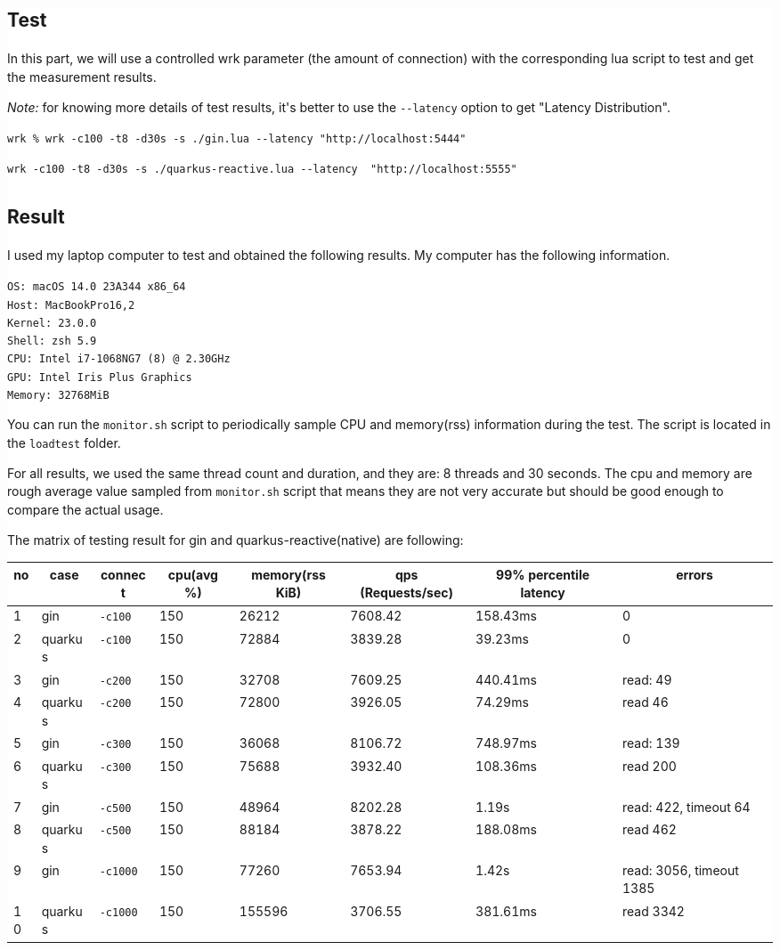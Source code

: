 
## Test

In this part, we will use a controlled wrk parameter (the amount of connection) with the corresponding lua script to test and 
get the measurement results.

*Note:* for knowing more details of test results, it's better to use the `--latency` option to get "Latency Distribution". 

```shell script
wrk % wrk -c100 -t8 -d30s -s ./gin.lua --latency "http://localhost:5444"
```

```shell script
wrk -c100 -t8 -d30s -s ./quarkus-reactive.lua --latency  "http://localhost:5555"
```

## Result

I used my laptop computer to test and obtained the following results. My computer has the following information.

```
OS: macOS 14.0 23A344 x86_64 
Host: MacBookPro16,2 
Kernel: 23.0.0 
Shell: zsh 5.9 
CPU: Intel i7-1068NG7 (8) @ 2.30GHz 
GPU: Intel Iris Plus Graphics 
Memory: 32768MiB 
```

You can run the `monitor.sh` script to periodically sample CPU and memory(rss) information during the test. 
The script is located in the `loadtest` folder.

For all results, we used the same thread count and duration, and they are: 8 threads and 30 seconds.
The cpu and memory are rough average value sampled from `monitor.sh` script
that means they are not very accurate but should be good enough to compare the actual usage.

The matrix of testing result for gin and quarkus-reactive(native) are following:

| no | case    | connect  | cpu(avg %) | memory(rss KiB) | qps (Requests/sec) | 99% percentile latency | errors                   |
|----|---------|----------|------------|-----------------|--------------------|------------------------|--------------------------|
| 1  | gin     | `-c100`  | 150        | 26212           | 7608.42            | 158.43ms               | 0                        |
| 2  | quarkus | `-c100`  | 150        | 72884           | 3839.28            | 39.23ms                | 0                        |
| 3  | gin     | `-c200`  | 150        | 32708           | 7609.25            | 440.41ms               | read: 49                 |
| 4  | quarkus | `-c200`  | 150        | 72800           | 3926.05            | 74.29ms                | read 46                  |
| 5  | gin     | `-c300`  | 150        | 36068           | 8106.72            | 748.97ms               | read: 139                |
| 6  | quarkus | `-c300`  | 150        | 75688           | 3932.40            | 108.36ms               | read 200                 |
| 7  | gin     | `-c500`  | 150        | 48964           | 8202.28            | 1.19s                  | read: 422, timeout 64    |
| 8  | quarkus | `-c500`  | 150        | 88184           | 3878.22            | 188.08ms               | read 462                 |
| 9  | gin     | `-c1000` | 150        | 77260           | 7653.94            | 1.42s                  | read: 3056, timeout 1385 |
| 10 | quarkus | `-c1000` | 150        | 155596          | 3706.55            | 381.61ms               | read 3342                |
